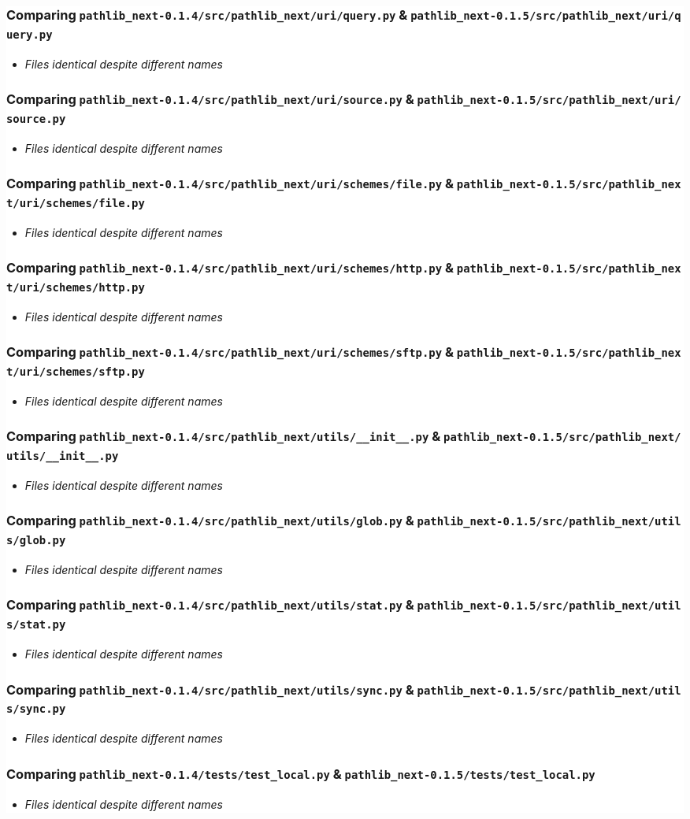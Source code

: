 ### Comparing `pathlib_next-0.1.4/src/pathlib_next/uri/query.py` & `pathlib_next-0.1.5/src/pathlib_next/uri/query.py`

 * *Files identical despite different names*

### Comparing `pathlib_next-0.1.4/src/pathlib_next/uri/source.py` & `pathlib_next-0.1.5/src/pathlib_next/uri/source.py`

 * *Files identical despite different names*

### Comparing `pathlib_next-0.1.4/src/pathlib_next/uri/schemes/file.py` & `pathlib_next-0.1.5/src/pathlib_next/uri/schemes/file.py`

 * *Files identical despite different names*

### Comparing `pathlib_next-0.1.4/src/pathlib_next/uri/schemes/http.py` & `pathlib_next-0.1.5/src/pathlib_next/uri/schemes/http.py`

 * *Files identical despite different names*

### Comparing `pathlib_next-0.1.4/src/pathlib_next/uri/schemes/sftp.py` & `pathlib_next-0.1.5/src/pathlib_next/uri/schemes/sftp.py`

 * *Files identical despite different names*

### Comparing `pathlib_next-0.1.4/src/pathlib_next/utils/__init__.py` & `pathlib_next-0.1.5/src/pathlib_next/utils/__init__.py`

 * *Files identical despite different names*

### Comparing `pathlib_next-0.1.4/src/pathlib_next/utils/glob.py` & `pathlib_next-0.1.5/src/pathlib_next/utils/glob.py`

 * *Files identical despite different names*

### Comparing `pathlib_next-0.1.4/src/pathlib_next/utils/stat.py` & `pathlib_next-0.1.5/src/pathlib_next/utils/stat.py`

 * *Files identical despite different names*

### Comparing `pathlib_next-0.1.4/src/pathlib_next/utils/sync.py` & `pathlib_next-0.1.5/src/pathlib_next/utils/sync.py`

 * *Files identical despite different names*

### Comparing `pathlib_next-0.1.4/tests/test_local.py` & `pathlib_next-0.1.5/tests/test_local.py`

 * *Files identical despite different names*
